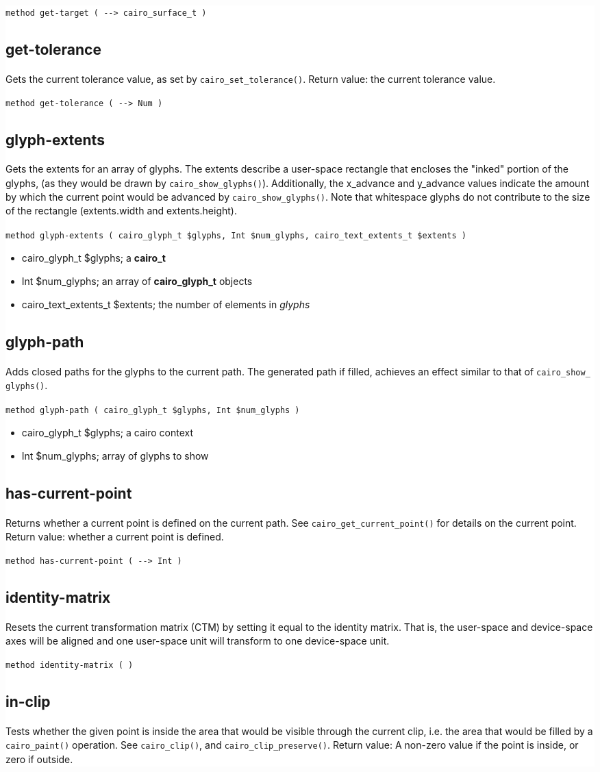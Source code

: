    method get-target ( --> cairo_surface_t )

get-tolerance
-------------

Gets the current tolerance value, as set by `cairo_set_tolerance()`. Return value: the current tolerance value.

    method get-tolerance ( --> Num )

glyph-extents
-------------

Gets the extents for an array of glyphs. The extents describe a user-space rectangle that encloses the "inked" portion of the glyphs, (as they would be drawn by `cairo_show_glyphs()`). Additionally, the x_advance and y_advance values indicate the amount by which the current point would be advanced by `cairo_show_glyphs()`. Note that whitespace glyphs do not contribute to the size of the rectangle (extents.width and extents.height).

    method glyph-extents ( cairo_glyph_t $glyphs, Int $num_glyphs, cairo_text_extents_t $extents )

  * cairo_glyph_t $glyphs; a **cairo_t**

  * Int $num_glyphs; an array of **cairo_glyph_t** objects

  * cairo_text_extents_t $extents; the number of elements in *glyphs*

glyph-path
----------

Adds closed paths for the glyphs to the current path. The generated path if filled, achieves an effect similar to that of `cairo_show_glyphs()`.

    method glyph-path ( cairo_glyph_t $glyphs, Int $num_glyphs )

  * cairo_glyph_t $glyphs; a cairo context

  * Int $num_glyphs; array of glyphs to show

has-current-point
-----------------

Returns whether a current point is defined on the current path. See `cairo_get_current_point()` for details on the current point. Return value: whether a current point is defined.

    method has-current-point ( --> Int )

identity-matrix
---------------

Resets the current transformation matrix (CTM) by setting it equal to the identity matrix. That is, the user-space and device-space axes will be aligned and one user-space unit will transform to one device-space unit.

    method identity-matrix ( )

in-clip
-------

Tests whether the given point is inside the area that would be visible through the current clip, i.e. the area that would be filled by a `cairo_paint()` operation. See `cairo_clip()`, and `cairo_clip_preserve()`. Return value: A non-zero value if the point is inside, or zero if outside.
